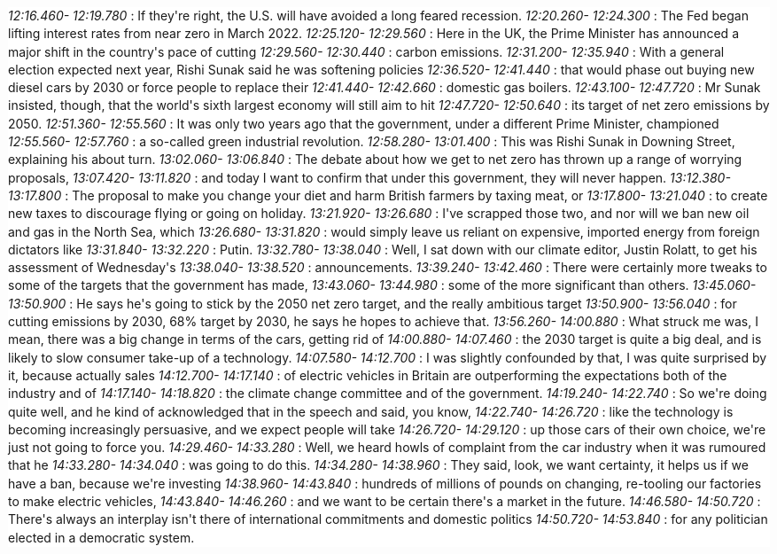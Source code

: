 *12:16.460- 12:19.780* :  If they're right, the U.S. will have avoided a long feared recession.
*12:20.260- 12:24.300* :  The Fed began lifting interest rates from near zero in March 2022.
*12:25.120- 12:29.560* :  Here in the UK, the Prime Minister has announced a major shift in the country's pace of cutting
*12:29.560- 12:30.440* :  carbon emissions.
*12:31.200- 12:35.940* :  With a general election expected next year, Rishi Sunak said he was softening policies
*12:36.520- 12:41.440* :  that would phase out buying new diesel cars by 2030 or force people to replace their
*12:41.440- 12:42.660* :  domestic gas boilers.
*12:43.100- 12:47.720* :  Mr Sunak insisted, though, that the world's sixth largest economy will still aim to hit
*12:47.720- 12:50.640* :  its target of net zero emissions by 2050.
*12:51.360- 12:55.560* :  It was only two years ago that the government, under a different Prime Minister, championed
*12:55.560- 12:57.760* :  a so-called green industrial revolution.
*12:58.280- 13:01.400* :  This was Rishi Sunak in Downing Street, explaining his about turn.
*13:02.060- 13:06.840* :  The debate about how we get to net zero has thrown up a range of worrying proposals,
*13:07.420- 13:11.820* :  and today I want to confirm that under this government, they will never happen.
*13:12.380- 13:17.800* :  The proposal to make you change your diet and harm British farmers by taxing meat, or
*13:17.800- 13:21.040* :  to create new taxes to discourage flying or going on holiday.
*13:21.920- 13:26.680* :  I've scrapped those two, and nor will we ban new oil and gas in the North Sea, which
*13:26.680- 13:31.820* :  would simply leave us reliant on expensive, imported energy from foreign dictators like
*13:31.840- 13:32.220* :  Putin.
*13:32.780- 13:38.040* :  Well, I sat down with our climate editor, Justin Rolatt, to get his assessment of Wednesday's
*13:38.040- 13:38.520* :  announcements.
*13:39.240- 13:42.460* :  There were certainly more tweaks to some of the targets that the government has made,
*13:43.060- 13:44.980* :  some of the more significant than others.
*13:45.060- 13:50.900* :  He says he's going to stick by the 2050 net zero target, and the really ambitious target
*13:50.900- 13:56.040* :  for cutting emissions by 2030, 68% target by 2030, he says he hopes to achieve that.
*13:56.260- 14:00.880* :  What struck me was, I mean, there was a big change in terms of the cars, getting rid of
*14:00.880- 14:07.460* :  the 2030 target is quite a big deal, and is likely to slow consumer take-up of a technology.
*14:07.580- 14:12.700* :  I was slightly confounded by that, I was quite surprised by it, because actually sales
*14:12.700- 14:17.140* :  of electric vehicles in Britain are outperforming the expectations both of the industry and of
*14:17.140- 14:18.820* :  the climate change committee and of the government.
*14:19.240- 14:22.740* :  So we're doing quite well, and he kind of acknowledged that in the speech and said, you know,
*14:22.740- 14:26.720* :  like the technology is becoming increasingly persuasive, and we expect people will take
*14:26.720- 14:29.120* :  up those cars of their own choice, we're just not going to force you.
*14:29.460- 14:33.280* :  Well, we heard howls of complaint from the car industry when it was rumoured that he
*14:33.280- 14:34.040* :  was going to do this.
*14:34.280- 14:38.960* :  They said, look, we want certainty, it helps us if we have a ban, because we're investing
*14:38.960- 14:43.840* :  hundreds of millions of pounds on changing, re-tooling our factories to make electric vehicles,
*14:43.840- 14:46.260* :  and we want to be certain there's a market in the future.
*14:46.580- 14:50.720* :  There's always an interplay isn't there of international commitments and domestic politics
*14:50.720- 14:53.840* :  for any politician elected in a democratic system.